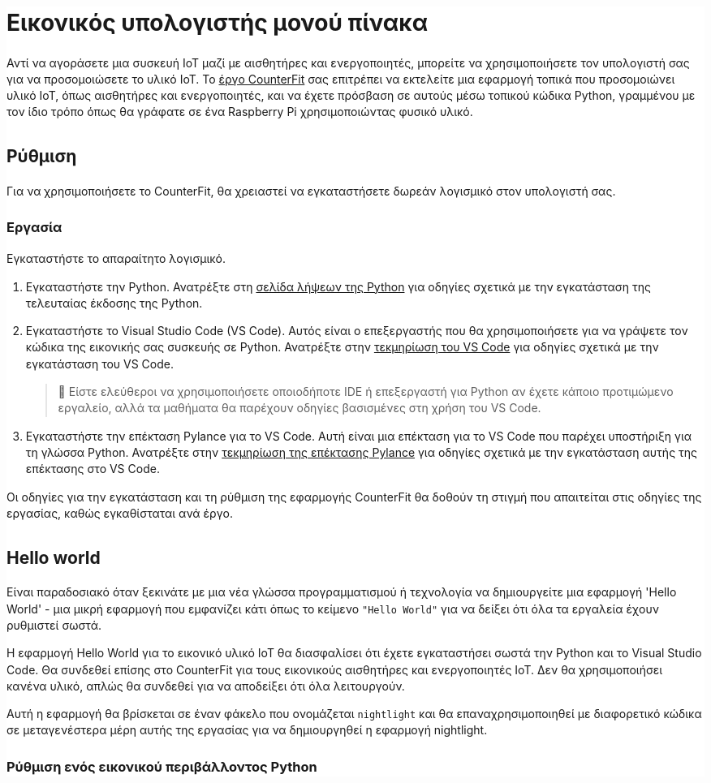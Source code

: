 
# Εικονικός υπολογιστής μονού πίνακα

Αντί να αγοράσετε μια συσκευή IoT μαζί με αισθητήρες και ενεργοποιητές, μπορείτε να χρησιμοποιήσετε τον υπολογιστή σας για να προσομοιώσετε το υλικό IoT. Το [έργο CounterFit](https://github.com/CounterFit-IoT/CounterFit) σας επιτρέπει να εκτελείτε μια εφαρμογή τοπικά που προσομοιώνει υλικό IoT, όπως αισθητήρες και ενεργοποιητές, και να έχετε πρόσβαση σε αυτούς μέσω τοπικού κώδικα Python, γραμμένου με τον ίδιο τρόπο όπως θα γράφατε σε ένα Raspberry Pi χρησιμοποιώντας φυσικό υλικό.

## Ρύθμιση

Για να χρησιμοποιήσετε το CounterFit, θα χρειαστεί να εγκαταστήσετε δωρεάν λογισμικό στον υπολογιστή σας.

### Εργασία

Εγκαταστήστε το απαραίτητο λογισμικό.

1. Εγκαταστήστε την Python. Ανατρέξτε στη [σελίδα λήψεων της Python](https://www.python.org/downloads/) για οδηγίες σχετικά με την εγκατάσταση της τελευταίας έκδοσης της Python.

1. Εγκαταστήστε το Visual Studio Code (VS Code). Αυτός είναι ο επεξεργαστής που θα χρησιμοποιήσετε για να γράψετε τον κώδικα της εικονικής σας συσκευής σε Python. Ανατρέξτε στην [τεκμηρίωση του VS Code](https://code.visualstudio.com?WT.mc_id=academic-17441-jabenn) για οδηγίες σχετικά με την εγκατάσταση του VS Code.

    > 💁 Είστε ελεύθεροι να χρησιμοποιήσετε οποιοδήποτε IDE ή επεξεργαστή για Python αν έχετε κάποιο προτιμώμενο εργαλείο, αλλά τα μαθήματα θα παρέχουν οδηγίες βασισμένες στη χρήση του VS Code.

1. Εγκαταστήστε την επέκταση Pylance για το VS Code. Αυτή είναι μια επέκταση για το VS Code που παρέχει υποστήριξη για τη γλώσσα Python. Ανατρέξτε στην [τεκμηρίωση της επέκτασης Pylance](https://marketplace.visualstudio.com/items?WT.mc_id=academic-17441-jabenn&itemName=ms-python.vscode-pylance) για οδηγίες σχετικά με την εγκατάσταση αυτής της επέκτασης στο VS Code.

Οι οδηγίες για την εγκατάσταση και τη ρύθμιση της εφαρμογής CounterFit θα δοθούν τη στιγμή που απαιτείται στις οδηγίες της εργασίας, καθώς εγκαθίσταται ανά έργο.

## Hello world

Είναι παραδοσιακό όταν ξεκινάτε με μια νέα γλώσσα προγραμματισμού ή τεχνολογία να δημιουργείτε μια εφαρμογή 'Hello World' - μια μικρή εφαρμογή που εμφανίζει κάτι όπως το κείμενο `"Hello World"` για να δείξει ότι όλα τα εργαλεία έχουν ρυθμιστεί σωστά.

Η εφαρμογή Hello World για το εικονικό υλικό IoT θα διασφαλίσει ότι έχετε εγκαταστήσει σωστά την Python και το Visual Studio Code. Θα συνδεθεί επίσης στο CounterFit για τους εικονικούς αισθητήρες και ενεργοποιητές IoT. Δεν θα χρησιμοποιήσει κανένα υλικό, απλώς θα συνδεθεί για να αποδείξει ότι όλα λειτουργούν.

Αυτή η εφαρμογή θα βρίσκεται σε έναν φάκελο που ονομάζεται `nightlight` και θα επαναχρησιμοποιηθεί με διαφορετικό κώδικα σε μεταγενέστερα μέρη αυτής της εργασίας για να δημιουργηθεί η εφαρμογή nightlight.

### Ρύθμιση ενός εικονικού περιβάλλοντος Python
